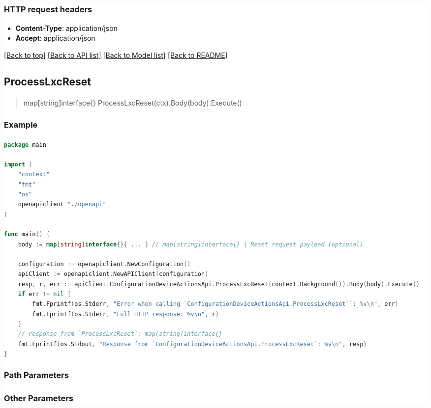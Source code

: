 ### HTTP request headers

- **Content-Type**: application/json
- **Accept**: application/json

[[Back to top]](#) [[Back to API list]](../README.md#documentation-for-api-endpoints)
[[Back to Model list]](../README.md#documentation-for-models)
[[Back to README]](../README.md)


## ProcessLxcReset

> map[string]interface{} ProcessLxcReset(ctx).Body(body).Execute()





### Example

```go
package main

import (
    "context"
    "fmt"
    "os"
    openapiclient "./openapi"
)

func main() {
    body := map[string]interface{}{ ... } // map[string]interface{} | Reset request payload (optional)

    configuration := openapiclient.NewConfiguration()
    apiClient := openapiclient.NewAPIClient(configuration)
    resp, r, err := apiClient.ConfigurationDeviceActionsApi.ProcessLxcReset(context.Background()).Body(body).Execute()
    if err != nil {
        fmt.Fprintf(os.Stderr, "Error when calling `ConfigurationDeviceActionsApi.ProcessLxcReset``: %v\n", err)
        fmt.Fprintf(os.Stderr, "Full HTTP response: %v\n", r)
    }
    // response from `ProcessLxcReset`: map[string]interface{}
    fmt.Fprintf(os.Stdout, "Response from `ConfigurationDeviceActionsApi.ProcessLxcReset`: %v\n", resp)
}
```

### Path Parameters



### Other Parameters
